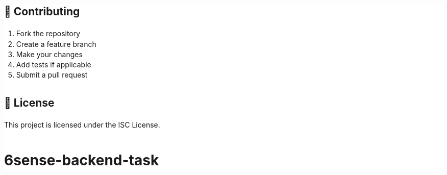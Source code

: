 ## 🤝 Contributing

1. Fork the repository
2. Create a feature branch
3. Make your changes
4. Add tests if applicable
5. Submit a pull request

## 📄 License

This project is licensed under the ISC License.
# 6sense-backend-task

